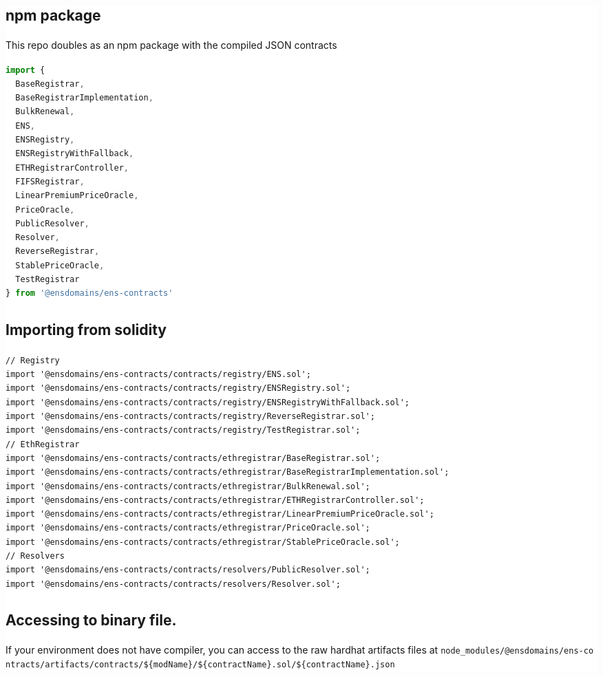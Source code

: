 ## npm package

This repo doubles as an npm package with the compiled JSON contracts

```js
import {
  BaseRegistrar,
  BaseRegistrarImplementation,
  BulkRenewal,
  ENS,
  ENSRegistry,
  ENSRegistryWithFallback,
  ETHRegistrarController,
  FIFSRegistrar,
  LinearPremiumPriceOracle,
  PriceOracle,
  PublicResolver,
  Resolver,
  ReverseRegistrar,
  StablePriceOracle,
  TestRegistrar
} from '@ensdomains/ens-contracts'
```

## Importing from solidity

```
// Registry
import '@ensdomains/ens-contracts/contracts/registry/ENS.sol';
import '@ensdomains/ens-contracts/contracts/registry/ENSRegistry.sol';
import '@ensdomains/ens-contracts/contracts/registry/ENSRegistryWithFallback.sol';
import '@ensdomains/ens-contracts/contracts/registry/ReverseRegistrar.sol';
import '@ensdomains/ens-contracts/contracts/registry/TestRegistrar.sol';
// EthRegistrar
import '@ensdomains/ens-contracts/contracts/ethregistrar/BaseRegistrar.sol';
import '@ensdomains/ens-contracts/contracts/ethregistrar/BaseRegistrarImplementation.sol';
import '@ensdomains/ens-contracts/contracts/ethregistrar/BulkRenewal.sol';
import '@ensdomains/ens-contracts/contracts/ethregistrar/ETHRegistrarController.sol';
import '@ensdomains/ens-contracts/contracts/ethregistrar/LinearPremiumPriceOracle.sol';
import '@ensdomains/ens-contracts/contracts/ethregistrar/PriceOracle.sol';
import '@ensdomains/ens-contracts/contracts/ethregistrar/StablePriceOracle.sol';
// Resolvers
import '@ensdomains/ens-contracts/contracts/resolvers/PublicResolver.sol';
import '@ensdomains/ens-contracts/contracts/resolvers/Resolver.sol';
```

##  Accessing to binary file.

If your environment does not have compiler, you can access to the raw hardhat artifacts files at `node_modules/@ensdomains/ens-contracts/artifacts/contracts/${modName}/${contractName}.sol/${contractName}.json`
